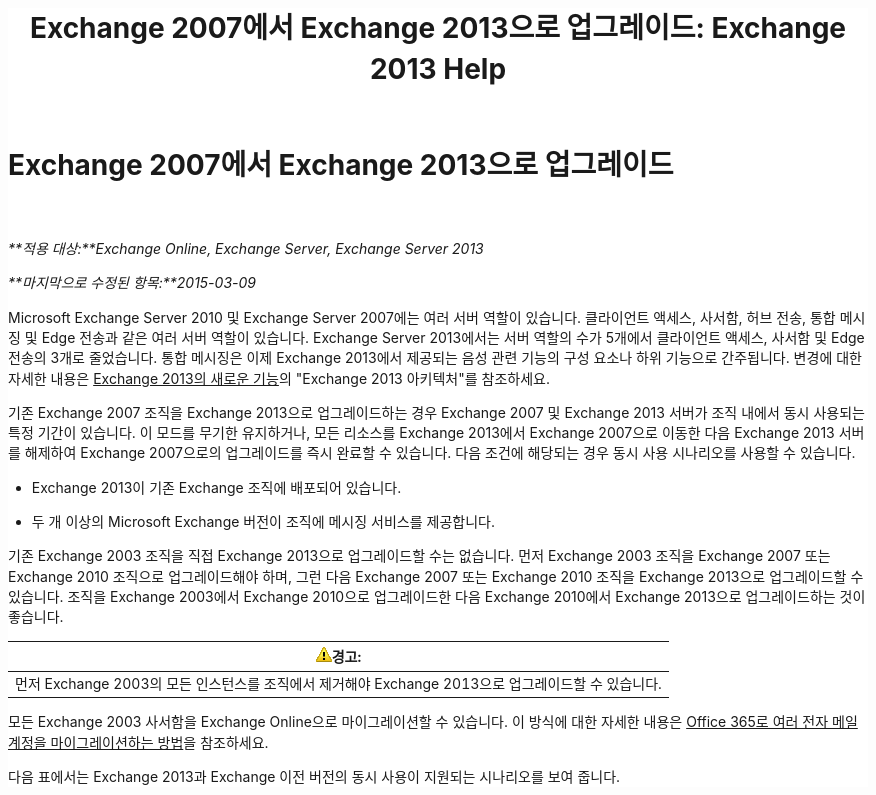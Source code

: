 ﻿---
title: 'Exchange 2007에서 Exchange 2013으로 업그레이드: Exchange 2013 Help'
TOCTitle: Exchange 2007에서 Exchange 2013으로 업그레이드
ms:assetid: a604b96d-2a51-480f-937f-45ad753c2cad
ms:mtpsurl: https://technet.microsoft.com/ko-kr/library/JJ898581(v=EXCHG.150)
ms:contentKeyID: 51407722
ms.date: 05/22/2018
mtps_version: v=EXCHG.150
ms.translationtype: MT
---

# Exchange 2007에서 Exchange 2013으로 업그레이드

 

_**적용 대상:**Exchange Online, Exchange Server, Exchange Server 2013_

_**마지막으로 수정된 항목:**2015-03-09_

Microsoft Exchange Server 2010 및 Exchange Server 2007에는 여러 서버 역할이 있습니다. 클라이언트 액세스, 사서함, 허브 전송, 통합 메시징 및 Edge 전송과 같은 여러 서버 역할이 있습니다. Exchange Server 2013에서는 서버 역할의 수가 5개에서 클라이언트 액세스, 사서함 및 Edge 전송의 3개로 줄었습니다. 통합 메시징은 이제 Exchange 2013에서 제공되는 음성 관련 기능의 구성 요소나 하위 기능으로 간주됩니다. 변경에 대한 자세한 내용은 [Exchange 2013의 새로운 기능](what-s-new-in-exchange-2013-exchange-2013-help.md)의 "Exchange 2013 아키텍처"를 참조하세요.

기존 Exchange 2007 조직을 Exchange 2013으로 업그레이드하는 경우 Exchange 2007 및 Exchange 2013 서버가 조직 내에서 동시 사용되는 특정 기간이 있습니다. 이 모드를 무기한 유지하거나, 모든 리소스를 Exchange 2013에서 Exchange 2007으로 이동한 다음 Exchange 2013 서버를 해제하여 Exchange 2007으로의 업그레이드를 즉시 완료할 수 있습니다. 다음 조건에 해당되는 경우 동시 사용 시나리오를 사용할 수 있습니다.

  - Exchange 2013이 기존 Exchange 조직에 배포되어 있습니다.

  - 두 개 이상의 Microsoft Exchange 버전이 조직에 메시징 서비스를 제공합니다.

기존 Exchange 2003 조직을 직접 Exchange 2013으로 업그레이드할 수는 없습니다. 먼저 Exchange 2003 조직을 Exchange 2007 또는 Exchange 2010 조직으로 업그레이드해야 하며, 그런 다음 Exchange 2007 또는 Exchange 2010 조직을 Exchange 2013으로 업그레이드할 수 있습니다. 조직을 Exchange 2003에서 Exchange 2010으로 업그레이드한 다음 Exchange 2010에서 Exchange 2013으로 업그레이드하는 것이 좋습니다.

<table>
<thead>
<tr class="header">
<th><img src="images/Bb125224.warning(EXCHG.150).gif" title="경고" alt="경고" />경고:</th>
</tr>
</thead>
<tbody>
<tr class="odd">
<td>먼저 Exchange 2003의 모든 인스턴스를 조직에서 제거해야 Exchange 2013으로 업그레이드할 수 있습니다.</td>
</tr>
</tbody>
</table>


모든 Exchange 2003 사서함을 Exchange Online으로 마이그레이션할 수 있습니다. 이 방식에 대한 자세한 내용은 [Office 365로 여러 전자 메일 계정을 마이그레이션하는 방법](https://go.microsoft.com/fwlink/p/?linkid=524030)을 참조하세요.

다음 표에서는 Exchange 2013과 Exchange 이전 버전의 동시 사용이 지원되는 시나리오를 보여 줍니다.
